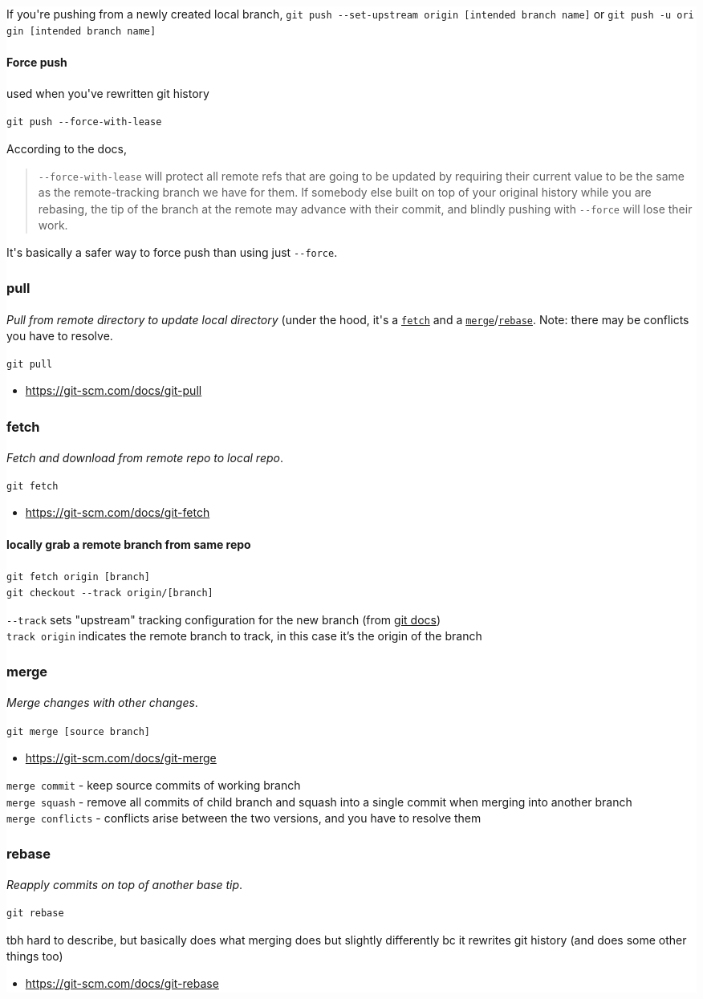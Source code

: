 If you're pushing from a newly created local branch,
`git push --set-upstream origin [intended branch name]` or
`git push -u origin [intended branch name]`

#### Force push
used when you've rewritten git history
```
git push --force-with-lease
```
According to the docs,
> `--force-with-lease` will protect all remote refs that are going to be updated by requiring their current value to be the same as the remote-tracking branch we have for them. If somebody else built on top of your original history while you are rebasing, the tip of the branch at the remote may advance with their commit, and blindly pushing with `--force` will lose their work.

It's basically a safer way to force push than using just `--force`.
### pull
_Pull from remote directory to update local directory_ (under the hood, it's a [`fetch`](#fetch) and a [`merge`](#merge)/[`rebase`](#rebase). Note: there may be conflicts you have to resolve.
```
git pull
```
- https://git-scm.com/docs/git-pull
### fetch
_Fetch and download from remote repo to local repo_.
```
git fetch
```
- https://git-scm.com/docs/git-fetch
#### locally grab a remote branch from same repo
```
git fetch origin [branch]
git checkout --track origin/[branch]
```
`--track` sets "upstream" tracking configuration for the new branch (from [git docs](https://git-scm.com/docs/git-branch#Documentation/git-branch.txt---trackdirectinherit))\
`track origin` indicates the remote branch to track, in this case it’s the origin of the branch
### merge
_Merge changes with other changes_.
```
git merge [source branch]
```
- https://git-scm.com/docs/git-merge

`merge commit` - keep source commits of working branch\
`merge squash` - remove all commits of child branch and squash into a single commit when merging into another branch\
`merge conflicts` - conflicts arise between the two versions, and you have to resolve them
### rebase
_Reapply commits on top of another base tip_.
```
git rebase
```
tbh hard to describe, but basically does what merging does but slightly differently bc it rewrites git history (and does some other things too)
- https://git-scm.com/docs/git-rebase
